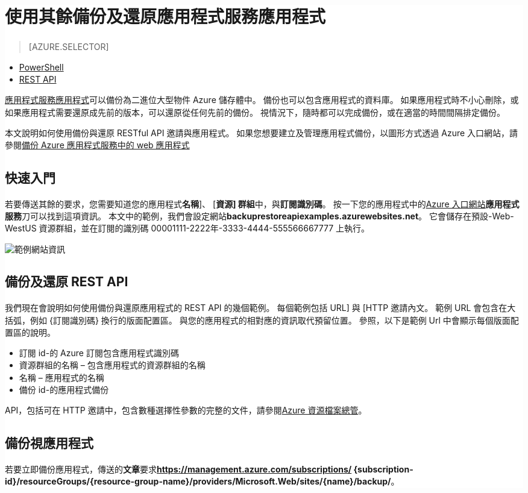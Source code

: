 <properties
    pageTitle="使用其餘備份及還原應用程式服務應用程式"
    description="瞭解如何使用 RESTful API 呼叫備份及還原 Azure 應用程式服務中的應用程式"
    services="app-service"
    documentationCenter=""
    authors="NKing92"
    manager="wpickett"
    editor="" />

<tags
    ms.service="app-service"
    ms.workload="na"
    ms.tgt_pltfrm="na"
    ms.devlang="na"
    ms.topic="article"
    ms.date="08/10/2016"
    ms.author="nicking"/>
# <a name="use-rest-to-back-up-and-restore-app-service-apps"></a>使用其餘備份及還原應用程式服務應用程式

> [AZURE.SELECTOR]
- [PowerShell](../app-service/app-service-powershell-backup.md)
- [REST API](websites-csm-backup.md)

[應用程式服務應用程式](https://azure.microsoft.com/services/app-service/web/)可以備份為二進位大型物件 Azure 儲存體中。 備份也可以包含應用程式的資料庫。 如果應用程式時不小心刪除，或如果應用程式需要還原成先前的版本，可以還原從任何先前的備份。 視情況下，隨時都可以完成備份，或在適當的時間間隔排定備份。

本文說明如何使用備份與還原 RESTful API 邀請與應用程式。 如果您想要建立及管理應用程式備份，以圖形方式透過 Azure 入口網站，請參閱[備份 Azure 應用程式服務中的 web 應用程式](web-sites-backup.md)

<a name="gettingstarted"></a>
## <a name="getting-started"></a>快速入門
若要傳送其餘的要求，您需要知道您的應用程式**名稱**]、 [**資源] 群組**中，與**訂閱識別碼**。 按一下您的應用程式中的[Azure 入口網站](https://portal.azure.com)**應用程式服務**刀可以找到這項資訊。 本文中的範例，我們會設定網站**backuprestoreapiexamples.azurewebsites.net**。 它會儲存在預設-Web-WestUS 資源群組，並在訂閱的識別碼 00001111-2222年-3333-4444-555566667777 上執行。

![範例網站資訊][SampleWebsiteInformation]

<a name="backup-restore-rest-api"></a>
## <a name="backup-and-restore-rest-api"></a>備份及還原 REST API
我們現在會說明如何使用備份與還原應用程式的 REST API 的幾個範例。 每個範例包括 URL] 與 [HTTP 邀請內文。 範例 URL 會包含在大括弧，例如 {訂閱識別碼} 換行的版面配置區。 與您的應用程式的相對應的資訊取代預留位置。 參照，以下是範例 Url 中會顯示每個版面配置區的說明。

* 訂閱 id-的 Azure 訂閱包含應用程式識別碼
* 資源群組的名稱 – 包含應用程式的資源群組的名稱
* 名稱 – 應用程式的名稱
* 備份 id-的應用程式備份

API，包括可在 HTTP 邀請中，包含數種選擇性參數的完整的文件，請參閱[Azure 資源檔案總管](https://resources.azure.com/)。

<a name="backup-on-demand"></a>
## <a name="backup-an-app-on-demand"></a>備份視應用程式
若要立即備份應用程式，傳送的**文章**要求**https://management.azure.com/subscriptions/ {subscription-id}/resourceGroups/{resource-group-name}/providers/Microsoft.Web/sites/{name}/backup/**。


[SampleWebsiteInformation]: ./media/websites-csm-backup/01siteconfig.png